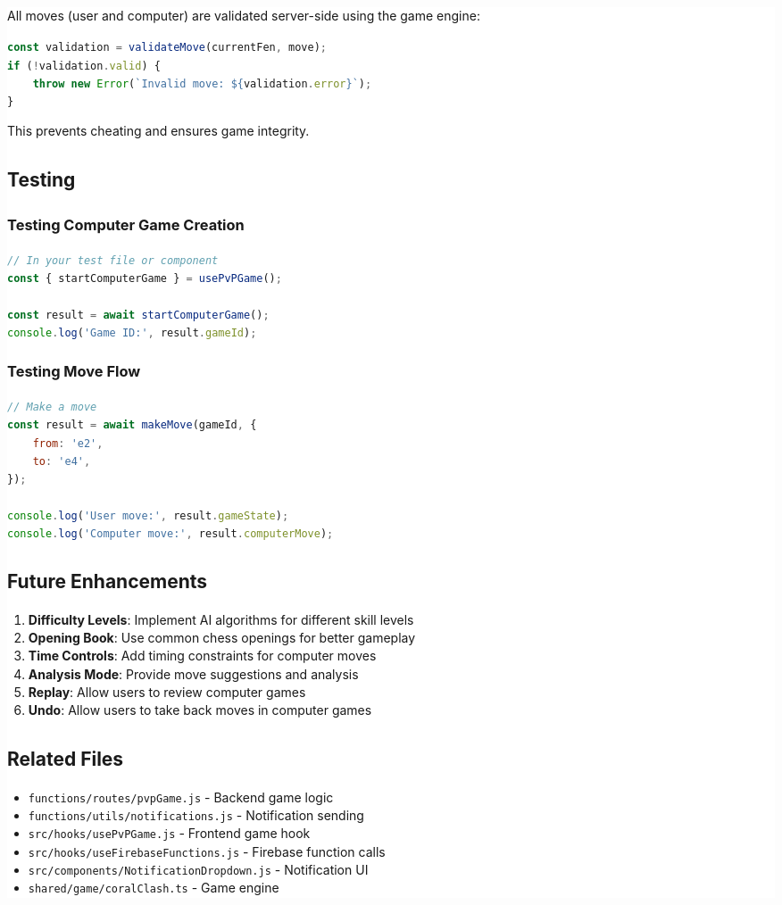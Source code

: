 All moves (user and computer) are validated server-side using the game engine:

```javascript
const validation = validateMove(currentFen, move);
if (!validation.valid) {
    throw new Error(`Invalid move: ${validation.error}`);
}
```

This prevents cheating and ensures game integrity.

## Testing

### Testing Computer Game Creation

```javascript
// In your test file or component
const { startComputerGame } = usePvPGame();

const result = await startComputerGame();
console.log('Game ID:', result.gameId);
```

### Testing Move Flow

```javascript
// Make a move
const result = await makeMove(gameId, {
    from: 'e2',
    to: 'e4',
});

console.log('User move:', result.gameState);
console.log('Computer move:', result.computerMove);
```

## Future Enhancements

1. **Difficulty Levels**: Implement AI algorithms for different skill levels
2. **Opening Book**: Use common chess openings for better gameplay
3. **Time Controls**: Add timing constraints for computer moves
4. **Analysis Mode**: Provide move suggestions and analysis
5. **Replay**: Allow users to review computer games
6. **Undo**: Allow users to take back moves in computer games

## Related Files

- `functions/routes/pvpGame.js` - Backend game logic
- `functions/utils/notifications.js` - Notification sending
- `src/hooks/usePvPGame.js` - Frontend game hook
- `src/hooks/useFirebaseFunctions.js` - Firebase function calls
- `src/components/NotificationDropdown.js` - Notification UI
- `shared/game/coralClash.ts` - Game engine
